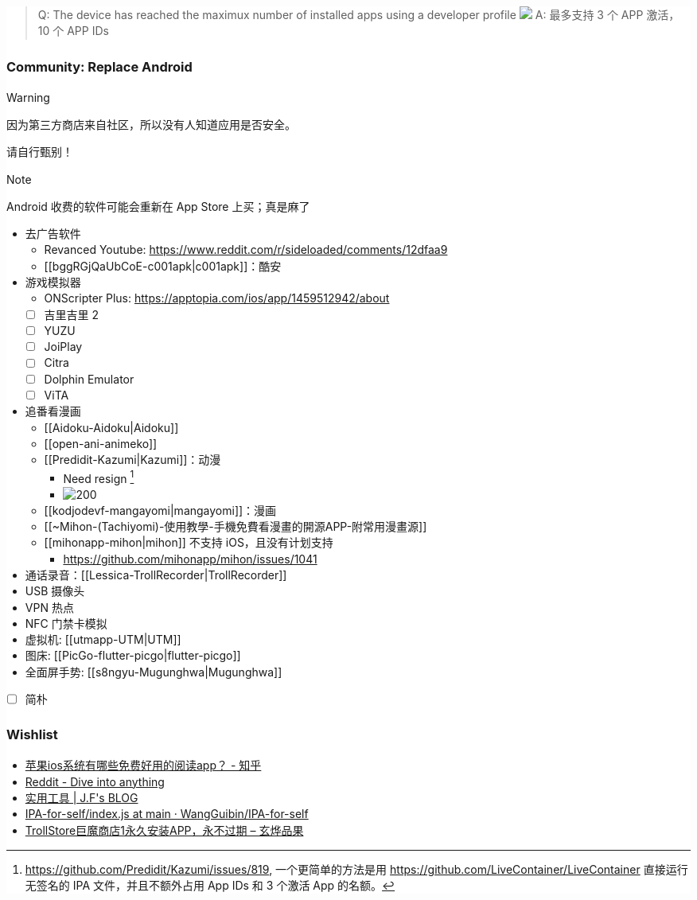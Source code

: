 > Q: The device has reached the maximux number of installed apps using a developer profile
> ![](https://raw.githack.com/bGZo/assets/dev/2025/1745360291647.PNG)
> A: 最多支持 3 个 APP 激活，10 个 APP IDs

### Community: Replace Android

> [!warning]
> 因为第三方商店来自社区，所以没有人知道应用是否安全。
>
> 请自行甄别！

> [!note]
> Android 收费的软件可能会重新在 App Store 上买；真是麻了

- 去广告软件
    - Revanced Youtube: https://www.reddit.com/r/sideloaded/comments/12dfaa9
    - [[bggRGjQaUbCoE-c001apk|c001apk]]：酷安
- 游戏模拟器
    - ONScripter Plus: https://apptopia.com/ios/app/1459512942/about
    - [ ] 吉里吉里 2
    - [ ] YUZU
    - [ ] JoiPlay
    - [ ] Citra
    - [ ] Dolphin Emulator
    - [ ] ViTA
- 追番看漫画
    - [[Aidoku-Aidoku|Aidoku]]
    - [[open-ani-animeko]]
    - [[Predidit-Kazumi|Kazumi]]：动漫
        - Need resign [^runing-with-live-container]
        - ![200](https://raw.githack.com/bGZo/assets/dev/2025/1745360745622.PNG)
    - [[kodjodevf-mangayomi|mangayomi]]：漫画
    - [[~Mihon-(Tachiyomi)-使用教學-手機免費看漫畫的開源APP-附常用漫畫源]]
    - [[mihonapp-mihon|mihon]] 不支持 iOS，且没有计划支持
        - https://github.com/mihonapp/mihon/issues/1041
- 通话录音：[[Lessica-TrollRecorder|TrollRecorder]]
- USB 摄像头
- VPN 热点
- NFC 门禁卡模拟
- 虚拟机: [[utmapp-UTM|UTM]]
- 图床: [[PicGo-flutter-picgo|flutter-picgo]]
- 全面屏手势: [[s8ngyu-Mugunghwa|Mugunghwa]]
- [ ] 简朴

### Wishlist
- [苹果ios系统有哪些免费好用的阅读app？ - 知乎](https://www.zhihu.com/question/265181314)
- [Reddit - Dive into anything](https://www.reddit.com/r/EmulationOnAndroid/comments/1f8mr51/which_is_better_citra_or_dolphin/)
- [实用工具 | J.F's BLOG](https://blog.zzbd.org/about/sam/)
- [IPA-for-self/index.js at main · WangGuibin/IPA-for-self](https://github.com/WangGuibin/IPA-for-self/blob/main/index.js)
- [TrollStore巨魔商店1永久安装APP，永不过期 – 玄烨品果](https://dkxuanye.cn/?p=5149)


[^runing-with-live-container]: https://github.com/Predidit/Kazumi/issues/819, 一个更简单的方法是用 https://github.com/LiveContainer/LiveContainer 直接运行无签名的 IPA 文件，并且不额外占用 App IDs 和 3 个激活 App 的名额。